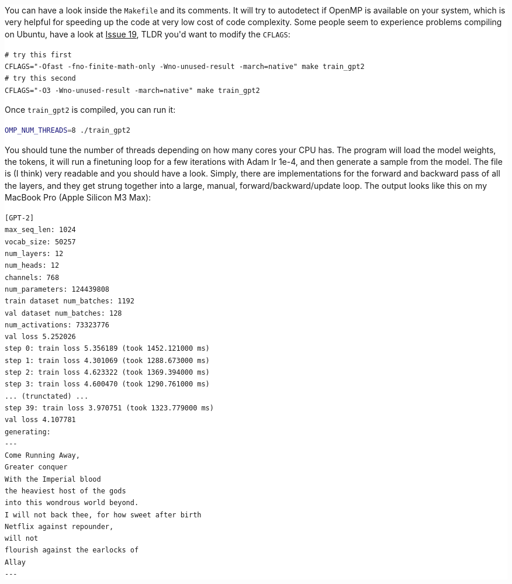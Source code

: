 You can have a look inside the `Makefile` and its comments. It will try to autodetect if OpenMP is available on your system, which is very helpful for speeding up the code at very low cost of code complexity. Some people seem to experience problems compiling on Ubuntu, have a look at [Issue 19](https://github.com/karpathy/llm.c/issues/19), TLDR you'd want to modify the `CFLAGS`:

```
# try this first
CFLAGS="-Ofast -fno-finite-math-only -Wno-unused-result -march=native" make train_gpt2
# try this second
CFLAGS="-O3 -Wno-unused-result -march=native" make train_gpt2
```

Once `train_gpt2` is compiled, you can run it:

```bash
OMP_NUM_THREADS=8 ./train_gpt2
```

You should tune the number of threads depending on how many cores your CPU has. The program will load the model weights, the tokens, it will run a finetuning loop for a few iterations with Adam lr 1e-4, and then generate a sample from the model. The file is (I think) very readable and you should have a look. Simply, there are implementations for the forward and backward pass of all the layers, and they get strung together into a large, manual, forward/backward/update loop. The output looks like this on my MacBook Pro (Apple Silicon M3 Max):

```
[GPT-2]
max_seq_len: 1024
vocab_size: 50257
num_layers: 12
num_heads: 12
channels: 768
num_parameters: 124439808
train dataset num_batches: 1192
val dataset num_batches: 128
num_activations: 73323776
val loss 5.252026
step 0: train loss 5.356189 (took 1452.121000 ms)
step 1: train loss 4.301069 (took 1288.673000 ms)
step 2: train loss 4.623322 (took 1369.394000 ms)
step 3: train loss 4.600470 (took 1290.761000 ms)
... (trunctated) ...
step 39: train loss 3.970751 (took 1323.779000 ms)
val loss 4.107781
generating:
---
Come Running Away,
Greater conquer
With the Imperial blood
the heaviest host of the gods
into this wondrous world beyond.
I will not back thee, for how sweet after birth
Netflix against repounder,
will not
flourish against the earlocks of
Allay
---
```
